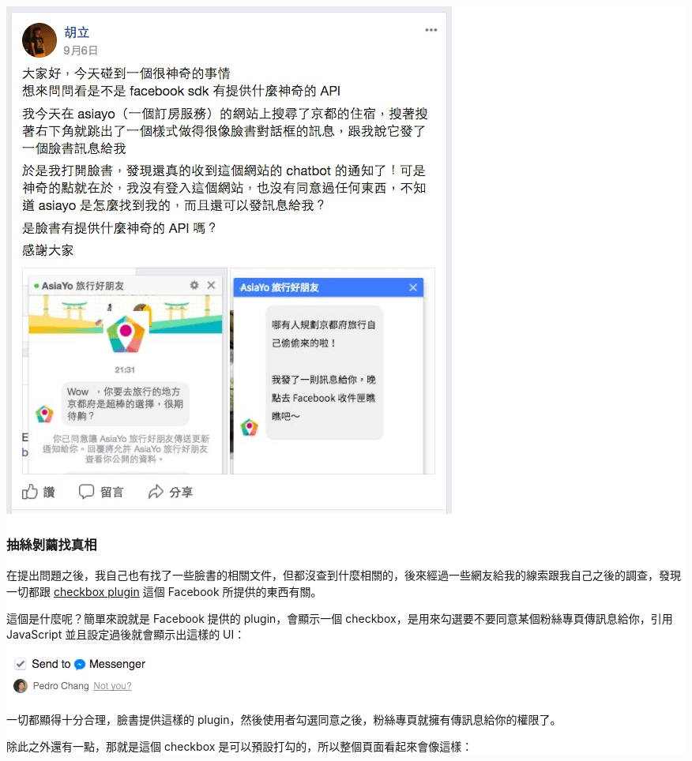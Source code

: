 ![](/img/about-asiayo-chatbot-28704dc9b84a/1__6wZa2AlfCS10wzRqN7M5Qg.png)

### 抽絲剝繭找真相

在提出問題之後，我自己也有找了一些臉書的相關文件，但都沒查到什麼相關的，後來經過一些網友給我的線索跟我自己之後的調查，發現一切都跟 [checkbox plugin](https://developers.facebook.com/docs/messenger-platform/discovery/checkbox-plugin) 這個 Facebook 所提供的東西有關。

這個是什麼呢？簡單來說就是 Facebook 提供的 plugin，會顯示一個 checkbox，是用來勾選要不要同意某個粉絲專頁傳訊息給你，引用 JavaScript 並且設定過後就會顯示出這樣的 UI：

![](/img/about-asiayo-chatbot-28704dc9b84a/1__CvvYOcpWT77wcem0fhpw7A.png)

一切都顯得十分合理，臉書提供這樣的 plugin，然後使用者勾選同意之後，粉絲專頁就擁有傳訊息給你的權限了。

除此之外還有一點，那就是這個 checkbox 是可以預設打勾的，所以整個頁面看起來會像這樣：
